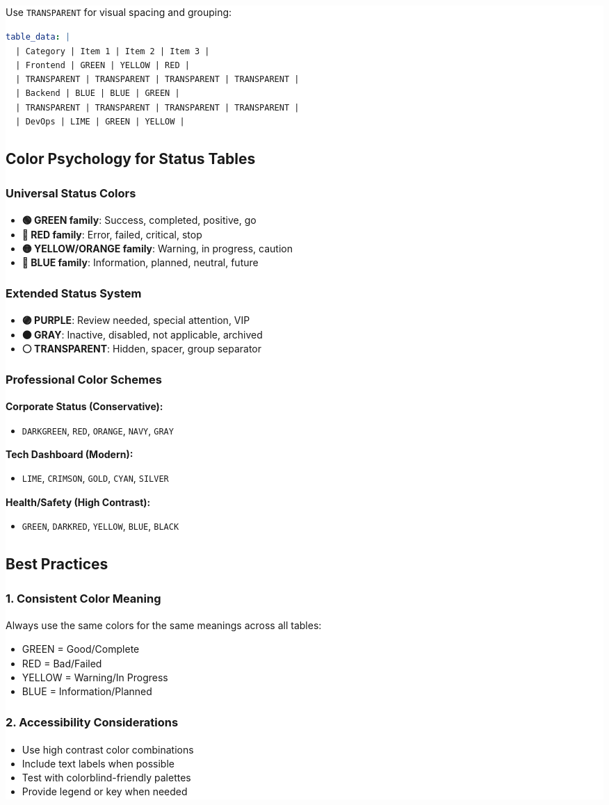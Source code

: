 Use `TRANSPARENT` for visual spacing and grouping:

```yaml
table_data: |
  | Category | Item 1 | Item 2 | Item 3 |
  | Frontend | GREEN | YELLOW | RED |
  | TRANSPARENT | TRANSPARENT | TRANSPARENT | TRANSPARENT |
  | Backend | BLUE | BLUE | GREEN |
  | TRANSPARENT | TRANSPARENT | TRANSPARENT | TRANSPARENT |
  | DevOps | LIME | GREEN | YELLOW |
```

## Color Psychology for Status Tables

### Universal Status Colors

- **🟢 GREEN family**: Success, completed, positive, go
- **🔴 RED family**: Error, failed, critical, stop
- **🟡 YELLOW/ORANGE family**: Warning, in progress, caution
- **🔵 BLUE family**: Information, planned, neutral, future

### Extended Status System

- **🟣 PURPLE**: Review needed, special attention, VIP
- **⚫ GRAY**: Inactive, disabled, not applicable, archived
- **⚪ TRANSPARENT**: Hidden, spacer, group separator

### Professional Color Schemes

**Corporate Status (Conservative):**
- `DARKGREEN`, `RED`, `ORANGE`, `NAVY`, `GRAY`

**Tech Dashboard (Modern):**
- `LIME`, `CRIMSON`, `GOLD`, `CYAN`, `SILVER`

**Health/Safety (High Contrast):**
- `GREEN`, `DARKRED`, `YELLOW`, `BLUE`, `BLACK`

## Best Practices

### 1. Consistent Color Meaning
Always use the same colors for the same meanings across all tables:
- GREEN = Good/Complete
- RED = Bad/Failed  
- YELLOW = Warning/In Progress
- BLUE = Information/Planned

### 2. Accessibility Considerations
- Use high contrast color combinations
- Include text labels when possible
- Test with colorblind-friendly palettes
- Provide legend or key when needed
